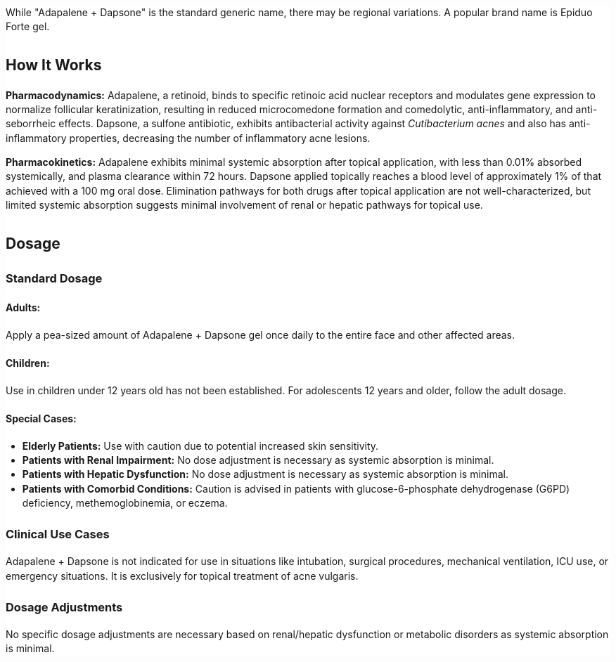 While "Adapalene + Dapsone" is the standard generic name, there may be regional variations.  A popular brand name is Epiduo Forte gel.

## **How It Works**

**Pharmacodynamics:** Adapalene, a retinoid, binds to specific retinoic acid nuclear receptors and modulates gene expression to normalize follicular keratinization, resulting in reduced microcomedone formation and comedolytic, anti-inflammatory, and anti-seborrheic effects.  Dapsone, a sulfone antibiotic, exhibits antibacterial activity against *Cutibacterium acnes* and also has anti-inflammatory properties, decreasing the number of inflammatory acne lesions.

**Pharmacokinetics:** Adapalene exhibits minimal systemic absorption after topical application, with less than 0.01% absorbed systemically, and plasma clearance within 72 hours. Dapsone applied topically reaches a blood level of approximately 1% of that achieved with a 100 mg oral dose. Elimination pathways for both drugs after topical application are not well-characterized, but limited systemic absorption suggests minimal involvement of renal or hepatic pathways for topical use. 


## **Dosage**

### **Standard Dosage**

#### **Adults:**

Apply a pea-sized amount of Adapalene + Dapsone gel once daily to the entire face and other affected areas.

#### **Children:**

Use in children under 12 years old has not been established. For adolescents 12 years and older, follow the adult dosage.

#### **Special Cases:**

* **Elderly Patients:**  Use with caution due to potential increased skin sensitivity.
* **Patients with Renal Impairment:** No dose adjustment is necessary as systemic absorption is minimal.
* **Patients with Hepatic Dysfunction:** No dose adjustment is necessary as systemic absorption is minimal.
* **Patients with Comorbid Conditions:**  Caution is advised in patients with glucose-6-phosphate dehydrogenase (G6PD) deficiency, methemoglobinemia, or eczema.

### **Clinical Use Cases**

Adapalene + Dapsone is not indicated for use in situations like intubation, surgical procedures, mechanical ventilation, ICU use, or emergency situations. It is exclusively for topical treatment of acne vulgaris.

### **Dosage Adjustments**

No specific dosage adjustments are necessary based on renal/hepatic dysfunction or metabolic disorders as systemic absorption is minimal.
